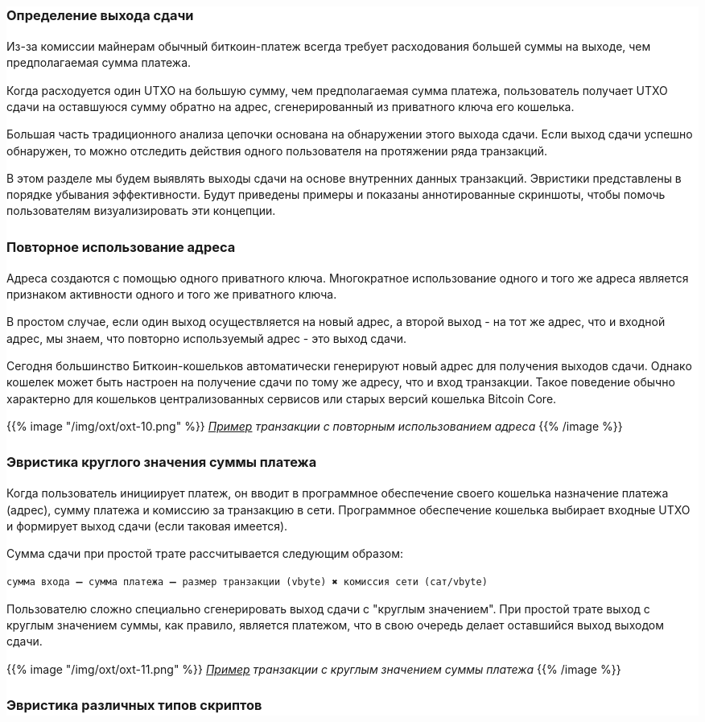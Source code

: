 ### Определение выхода сдачи

Из-за комиссии майнерам обычный биткоин-платеж всегда требует расходования большей суммы на выходе, чем предполагаемая сумма платежа.

Когда расходуется один UTXO на большую сумму, чем предполагаемая сумма платежа, пользователь получает UTXO сдачи на оставшуюся сумму обратно на адрес, сгенерированный из приватного ключа его кошелька.

Большая часть традиционного анализа цепочки основана на обнаружении этого выхода сдачи. Если выход сдачи успешно обнаружен, то можно отследить действия одного пользователя на протяжении ряда транзакций.

В этом разделе мы будем выявлять выходы сдачи на основе внутренних данных транзакций. Эвристики представлены в порядке убывания эффективности. Будут приведены примеры и показаны аннотированные скриншоты, чтобы помочь пользователям визуализировать эти концепции.

### Повторное использование адреса

Адреса создаются с помощью одного приватного ключа. Многократное использование одного и того же адреса является признаком активности одного и того же приватного ключа.

В простом случае, если один выход осуществляется на новый адрес, а второй выход - на тот же адрес, что и входной адрес, мы знаем, что повторно используемый адрес - это выход сдачи.

Сегодня большинство Биткоин-кошельков автоматически генерируют новый адрес для получения выходов сдачи. Однако кошелек может быть настроен на получение сдачи по тому же адресу, что и вход транзакции. Такое поведение обычно характерно для кошельков централизованных сервисов или старых версий кошелька Bitcoin Core.

{{% image "/img/oxt/oxt-10.png" %}}
_[Пример](https://oxt.me/transaction/4c18b982836006cbe54661942f632f10b9cc0072e97a32feeea77abd8c7c8c3c) транзакции с повторным использованием адреса_
{{% /image %}}

### Эвристика круглого значения суммы платежа

Когда пользователь инициирует платеж, он вводит в программное обеспечение своего кошелька назначение платежа (адрес), сумму платежа и комиссию за транзакцию в сети. Программное обеспечение кошелька выбирает входные UTXO и формирует выход сдачи (если таковая имеется).

Сумма сдачи при простой трате рассчитывается следующим образом:


`сумма входа ➖ сумма платежа ➖ размер транзакции (vbyte) ✖️ комиссия сети (сат/vbyte)`

Пользователю сложно специально сгенерировать выход сдачи с "круглым значением". При простой трате выход с круглым значением суммы, как правило, является платежом, что в свою очередь делает оставшийся выход выходом сдачи.

{{% image "/img/oxt/oxt-11.png" %}}
_[Пример](https://oxt.me/transaction/112c987fcb27c54452b8bbaff35a89c2aff3def5a132844fd58865c224d5169d) транзакции с круглым значением суммы платежа_
{{% /image %}}

### Эвристика различных типов скриптов
